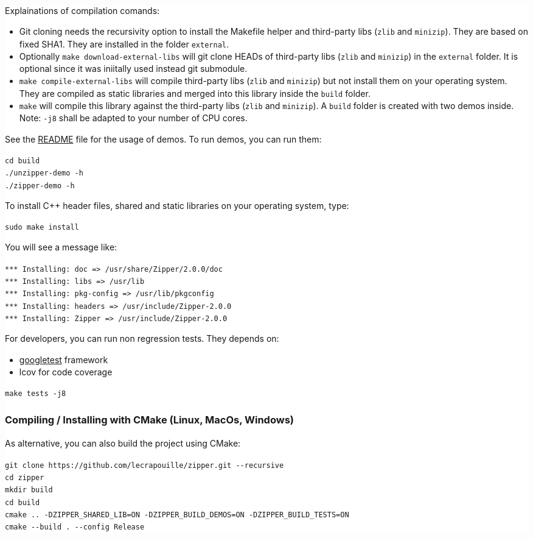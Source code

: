 Explainations of compilation comands:

- Git cloning needs the recursivity option to install the Makefile helper and third-party libs (`zlib` and `minizip`). They are based on fixed SHA1. They are installed in the folder `external`.
- Optionally `make download-external-libs` will git clone HEADs of third-party libs (`zlib` and `minizip`) in the `external` folder. It is optional since it was iniitally used instead git submodule.
- `make compile-external-libs` will compile third-party libs (`zlib` and `minizip`) but not install them on your operating system. They are compiled as static libraries and merged into this library inside the `build` folder.
- `make` will compile this library against the third-party libs (`zlib` and `minizip`). A `build` folder is created with two demos inside. Note: `-j8` shall be adapted to your number of CPU cores.

See the [README](doc/demos/README.md) file for the usage of demos. To run demos, you can run them:

```shell
cd build
./unzipper-demo -h
./zipper-demo -h
```

To install C++ header files, shared and static libraries on your operating system, type:

```shell
sudo make install
```

You will see a message like:

```shell
*** Installing: doc => /usr/share/Zipper/2.0.0/doc
*** Installing: libs => /usr/lib
*** Installing: pkg-config => /usr/lib/pkgconfig
*** Installing: headers => /usr/include/Zipper-2.0.0
*** Installing: Zipper => /usr/include/Zipper-2.0.0
```

For developers, you can run non regression tests. They depends on:

- [googletest](https://github.com/google/googletest) framework
- lcov for code coverage

```shell
make tests -j8
```

### Compiling / Installing with CMake (Linux, MacOs, Windows)

As alternative, you can also build the project using CMake:

```shell
git clone https://github.com/lecrapouille/zipper.git --recursive
cd zipper
mkdir build
cd build
cmake .. -DZIPPER_SHARED_LIB=ON -DZIPPER_BUILD_DEMOS=ON -DZIPPER_BUILD_TESTS=ON
cmake --build . --config Release
```
